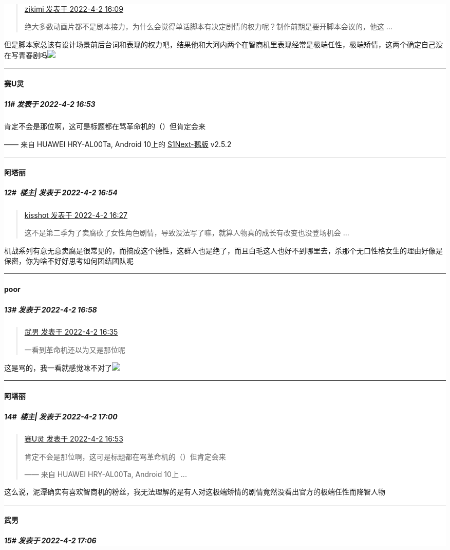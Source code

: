 <blockquote><a href="httphttps://bbs.saraba1st.com/2b/forum.php?mod=redirect&amp;goto=findpost&amp;pid=55286717&amp;ptid=2062160" target="_blank">zikimi 发表于 2022-4-2 16:09</a>

绝大多数动画片都不是剧本接力，为什么会觉得单话脚本有决定剧情的权力呢？制作前期是要开脚本会议的，他这 ...</blockquote>
但是脚本家总该有设计场景前后台词和表现的权力吧，结果他和大河内两个在智商机里表现经常是极端任性，极端矫情，这两个确定自己没在写青春剧吗<img src="https://static.saraba1st.com/image/smiley/face2017/192.png" referrerpolicy="no-referrer">

*****

####  赛U灵  
##### 11#       发表于 2022-4-2 16:53

肯定不会是那位啊，这可是标题都在骂革命机的（）但肯定会来

—— 来自 HUAWEI HRY-AL00Ta, Android 10上的 [S1Next-鹅版](https://github.com/ykrank/S1-Next/releases) v2.5.2

*****

####  阿塔丽  
##### 12#         楼主| 发表于 2022-4-2 16:54

<blockquote><a href="httphttps://bbs.saraba1st.com/2b/forum.php?mod=redirect&amp;goto=findpost&amp;pid=55286914&amp;ptid=2062160" target="_blank">kisshot 发表于 2022-4-2 16:27</a>

这不是第二季为了卖腐砍了女性角色剧情，导致没法写了嘛，就算人物真的成长有改变也没登场机会 ...</blockquote>
机战系列有意无意卖腐是很常见的，而搞成这个德性，这群人也是绝了，而且白毛这人也好不到哪里去，杀那个无口性格女生的理由好像是保密，你为啥不好好思考如何团结团队呢

*****

####  poor  
##### 13#       发表于 2022-4-2 16:58

<blockquote><a href="httphttps://bbs.saraba1st.com/2b/forum.php?mod=redirect&amp;goto=findpost&amp;pid=55287012&amp;ptid=2062160" target="_blank">武男 发表于 2022-4-2 16:35</a>

一看到革命机还以为又是那位呢</blockquote>
这是骂的，我一看就感觉味不对了<img src="https://static.saraba1st.com/image/smiley/face2017/037.png" referrerpolicy="no-referrer">

*****

####  阿塔丽  
##### 14#         楼主| 发表于 2022-4-2 17:00

<blockquote><a href="httphttps://bbs.saraba1st.com/2b/forum.php?mod=redirect&amp;goto=findpost&amp;pid=55287191&amp;ptid=2062160" target="_blank">赛U灵 发表于 2022-4-2 16:53</a>

肯定不会是那位啊，这可是标题都在骂革命机的（）但肯定会来

—— 来自 HUAWEI HRY-AL00Ta, Android 10上 ...</blockquote>
这么说，泥潭确实有喜欢智商机的粉丝，我无法理解的是有人对这极端矫情的剧情竟然没看出官方的极端任性而降智人物

*****

####  武男  
##### 15#       发表于 2022-4-2 17:06
